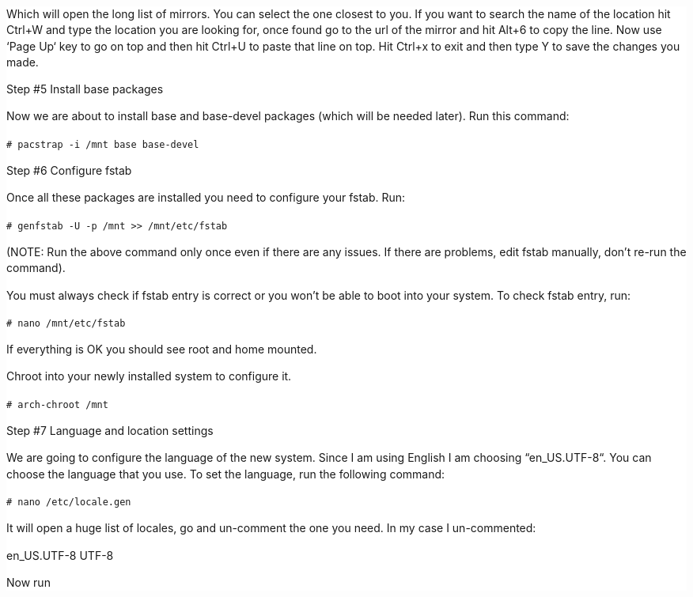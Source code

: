 
Which will open the long list of mirrors. You can select the one closest to you. If you want to search the name of the location hit Ctrl+W and type the location you are looking for, once found go to the url of the mirror and hit Alt+6 to copy the line. Now use ‘Page Up‘ key to go on top and then hit Ctrl+U to paste that line on top. Hit Ctrl+x to exit and then type Y to save the changes you made.

Step #5  Install base packages

Now we are about to install base and base-devel packages (which will be needed later). Run this command:


	# pacstrap -i /mnt base base-devel


Step #6 Configure fstab

Once all these packages are installed you need to configure your fstab. Run:


	# genfstab -U -p /mnt >> /mnt/etc/fstab


(NOTE: Run the above command only once even if there are any issues. If there are problems, edit fstab manually, don’t re-run the command).

You must always check if fstab entry is correct or you won’t be able to boot into your system. To check fstab entry, run:


	# nano /mnt/etc/fstab


If everything is OK you should see root and home mounted.

Chroot into your newly installed system to configure it.


	# arch-chroot /mnt


Step #7 Language and location settings

We are going to configure the language of the new system. Since I am using English I am choosing “en_US.UTF-8“. You can choose the language that you use. To set the language, run the following command:


	# nano /etc/locale.gen


It will open a huge list of locales, go and un-comment the one you need. In my case I un-commented:

en_US.UTF-8 UTF-8

Now run
